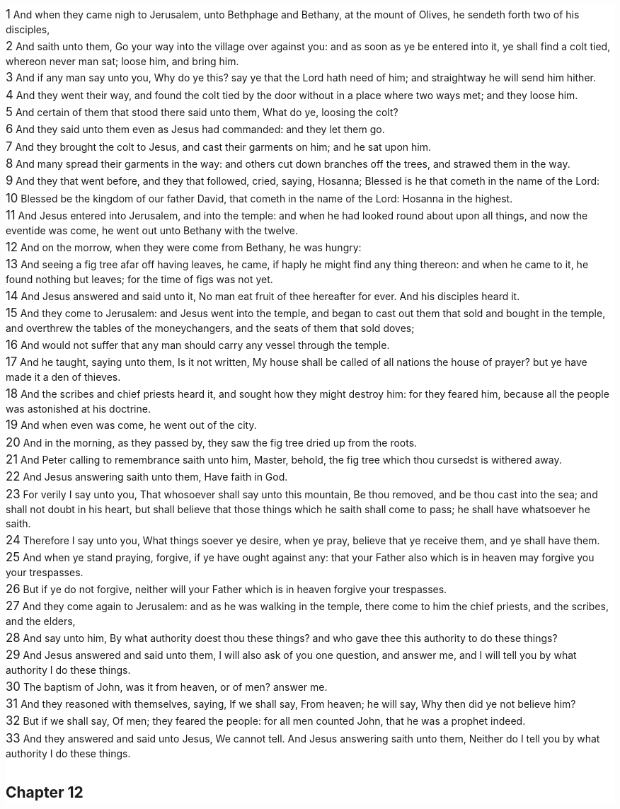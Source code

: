 <span style="font-size:larger;">1</span>  And when they came nigh to Jerusalem, unto Bethphage and Bethany, at the mount of Olives, he sendeth forth two of his disciples, <br><span style="font-size:larger;">2</span>  And saith unto them, Go your way into the village over against you: and as soon as ye be entered into it, ye shall find a colt tied, whereon never man sat; loose him, and bring him. <br><span style="font-size:larger;">3</span>  And if any man say unto you, Why do ye this? say ye that the Lord hath need of him; and straightway he will send him hither. <br><span style="font-size:larger;">4</span>  And they went their way, and found the colt tied by the door without in a place where two ways met; and they loose him. <br><span style="font-size:larger;">5</span>  And certain of them that stood there said unto them, What do ye, loosing the colt? <br><span style="font-size:larger;">6</span>  And they said unto them even as Jesus had commanded: and they let them go. <br><span style="font-size:larger;">7</span>  And they brought the colt to Jesus, and cast their garments on him; and he sat upon him. <br><span style="font-size:larger;">8</span>  And many spread their garments in the way: and others cut down branches off the trees, and strawed them in the way. <br><span style="font-size:larger;">9</span>  And they that went before, and they that followed, cried, saying, Hosanna; Blessed is he that cometh in the name of the Lord: <br><span style="font-size:larger;">10</span>  Blessed be the kingdom of our father David, that cometh in the name of the Lord: Hosanna in the highest. <br><span style="font-size:larger;">11</span>  And Jesus entered into Jerusalem, and into the temple: and when he had looked round about upon all things, and now the eventide was come, he went out unto Bethany with the twelve. <br><span style="font-size:larger;">12</span>  And on the morrow, when they were come from Bethany, he was hungry: <br><span style="font-size:larger;">13</span>  And seeing a fig tree afar off having leaves, he came, if haply he might find any thing thereon: and when he came to it, he found nothing but leaves; for the time of figs was not yet. <br><span style="font-size:larger;">14</span>  And Jesus answered and said unto it, No man eat fruit of thee hereafter for ever. And his disciples heard it. <br><span style="font-size:larger;">15</span>  And they come to Jerusalem: and Jesus went into the temple, and began to cast out them that sold and bought in the temple, and overthrew the tables of the moneychangers, and the seats of them that sold doves; <br><span style="font-size:larger;">16</span>  And would not suffer that any man should carry any vessel through the temple. <br><span style="font-size:larger;">17</span>  And he taught, saying unto them, Is it not written, My house shall be called of all nations the house of prayer? but ye have made it a den of thieves. <br><span style="font-size:larger;">18</span>  And the scribes and chief priests heard it, and sought how they might destroy him: for they feared him, because all the people was astonished at his doctrine. <br><span style="font-size:larger;">19</span>  And when even was come, he went out of the city. <br><span style="font-size:larger;">20</span>  And in the morning, as they passed by, they saw the fig tree dried up from the roots. <br><span style="font-size:larger;">21</span>  And Peter calling to remembrance saith unto him, Master, behold, the fig tree which thou cursedst is withered away. <br><span style="font-size:larger;">22</span>  And Jesus answering saith unto them, Have faith in God. <br><span style="font-size:larger;">23</span>  For verily I say unto you, That whosoever shall say unto this mountain, Be thou removed, and be thou cast into the sea; and shall not doubt in his heart, but shall believe that those things which he saith shall come to pass; he shall have whatsoever he saith. <br><span style="font-size:larger;">24</span>  Therefore I say unto you, What things soever ye desire, when ye pray, believe that ye receive them, and ye shall have them. <br><span style="font-size:larger;">25</span>  And when ye stand praying, forgive, if ye have ought against any: that your Father also which is in heaven may forgive you your trespasses. <br><span style="font-size:larger;">26</span>  But if ye do not forgive, neither will your Father which is in heaven forgive your trespasses. <br><span style="font-size:larger;">27</span>  And they come again to Jerusalem: and as he was walking in the temple, there come to him the chief priests, and the scribes, and the elders, <br><span style="font-size:larger;">28</span>  And say unto him, By what authority doest thou these things? and who gave thee this authority to do these things? <br><span style="font-size:larger;">29</span>  And Jesus answered and said unto them, I will also ask of you one question, and answer me, and I will tell you by what authority I do these things. <br><span style="font-size:larger;">30</span>  The baptism of John, was it from heaven, or of men? answer me. <br><span style="font-size:larger;">31</span>  And they reasoned with themselves, saying, If we shall say, From heaven; he will say, Why then did ye not believe him? <br><span style="font-size:larger;">32</span>  But if we shall say, Of men; they feared the people: for all men counted John, that he was a prophet indeed. <br><span style="font-size:larger;">33</span>  And they answered and said unto Jesus, We cannot tell. And Jesus answering saith unto them, Neither do I tell you by what authority I do these things. <br>
## Chapter 12